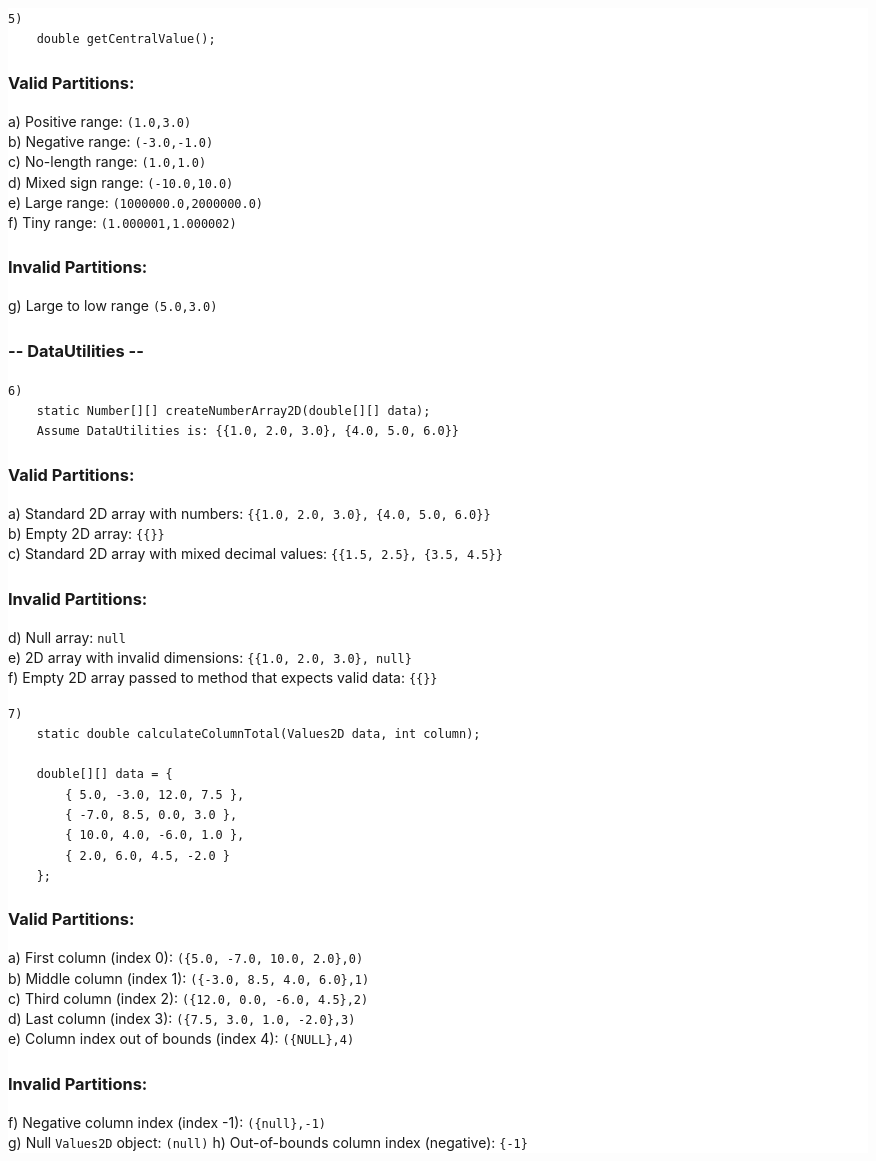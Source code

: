     5) 
        double getCentralValue();
### Valid Partitions:
a) Positive range: `(1.0,3.0)`   
b) Negative range: `(-3.0,-1.0)`        
c) No-length range: `(1.0,1.0)`     
d) Mixed sign range: `(-10.0,10.0)`     
e) Large range: `(1000000.0,2000000.0)`      
f) Tiny range: `(1.000001,1.000002)`    

### Invalid Partitions:
g) Large to low range `(5.0,3.0)`

### -- DataUtilities --

    6) 
        static Number[][] createNumberArray2D(double[][] data);
        Assume DataUtilities is: {{1.0, 2.0, 3.0}, {4.0, 5.0, 6.0}}

### Valid Partitions:

a) Standard 2D array with numbers: `{{1.0, 2.0, 3.0}, {4.0, 5.0, 6.0}}`  
b) Empty 2D array: `{{}}`  
c) Standard 2D array with mixed decimal values: `{{1.5, 2.5}, {3.5, 4.5}}`  

### Invalid Partitions:

d) Null array: `null`  
e) 2D array with invalid dimensions: `{{1.0, 2.0, 3.0}, null}`  
f) Empty 2D array passed to method that expects valid data: `{{}}` 

    7) 
        static double calculateColumnTotal(Values2D data, int column);
        
        double[][] data = {
            { 5.0, -3.0, 12.0, 7.5 },
            { -7.0, 8.5, 0.0, 3.0 },
            { 10.0, 4.0, -6.0, 1.0 },
            { 2.0, 6.0, 4.5, -2.0 }
        };

### Valid Partitions:

a) First column (index 0): `({5.0, -7.0, 10.0, 2.0},0)`  
b) Middle column (index 1): `({-3.0, 8.5, 4.0, 6.0},1)`  
c) Third column (index 2): `({12.0, 0.0, -6.0, 4.5},2)`  
d) Last column (index 3): `({7.5, 3.0, 1.0, -2.0},3)`  
e) Column index out of bounds (index 4): `({NULL},4)` 

### Invalid Partitions:

f) Negative column index (index -1): `({null},-1)`  
g) Null `Values2D` object: `(null)` 
h) Out-of-bounds column index (negative): `{-1}`  

